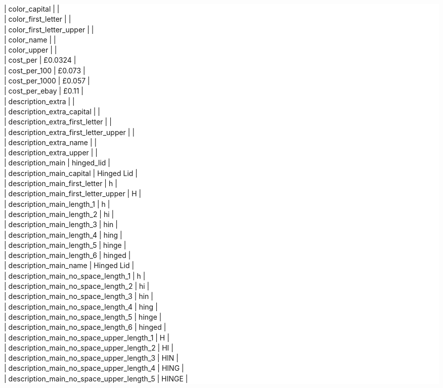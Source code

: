 | color_capital |  |  
| color_first_letter |  |  
| color_first_letter_upper |  |  
| color_name |  |  
| color_upper |  |  
| cost_per | £0.0324 |  
| cost_per_100 | £0.073 |  
| cost_per_1000 | £0.057 |  
| cost_per_ebay | £0.11 |  
| description_extra |  |  
| description_extra_capital |  |  
| description_extra_first_letter |  |  
| description_extra_first_letter_upper |  |  
| description_extra_name |  |  
| description_extra_upper |  |  
| description_main | hinged_lid |  
| description_main_capital | Hinged Lid |  
| description_main_first_letter | h |  
| description_main_first_letter_upper | H |  
| description_main_length_1 | h |  
| description_main_length_2 | hi |  
| description_main_length_3 | hin |  
| description_main_length_4 | hing |  
| description_main_length_5 | hinge |  
| description_main_length_6 | hinged |  
| description_main_name | Hinged Lid |  
| description_main_no_space_length_1 | h |  
| description_main_no_space_length_2 | hi |  
| description_main_no_space_length_3 | hin |  
| description_main_no_space_length_4 | hing |  
| description_main_no_space_length_5 | hinge |  
| description_main_no_space_length_6 | hinged |  
| description_main_no_space_upper_length_1 | H |  
| description_main_no_space_upper_length_2 | HI |  
| description_main_no_space_upper_length_3 | HIN |  
| description_main_no_space_upper_length_4 | HING |  
| description_main_no_space_upper_length_5 | HINGE |  